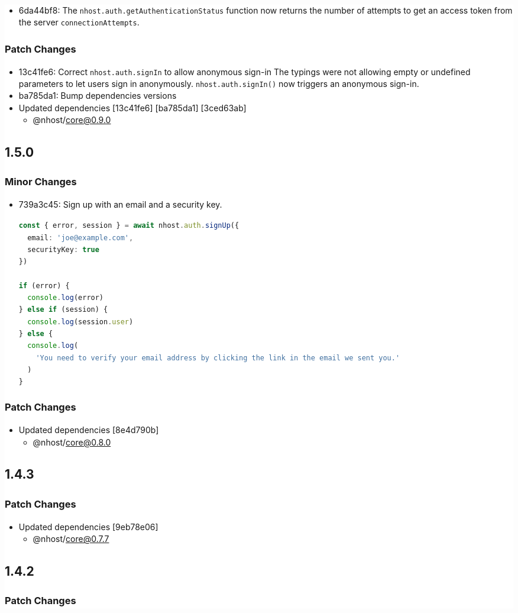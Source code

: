 - 6da44bf8: The `nhost.auth.getAuthenticationStatus` function now returns the number of attempts to get an access token from the server `connectionAttempts`.

### Patch Changes

- 13c41fe6: Correct `nhost.auth.signIn` to allow anonymous sign-in
  The typings were not allowing empty or undefined parameters to let users sign in anonymously. `nhost.auth.signIn()` now triggers an anonymous sign-in.
- ba785da1: Bump dependencies versions
- Updated dependencies [13c41fe6] [ba785da1] [3ced63ab]
  - @nhost/core@0.9.0

## 1.5.0

### Minor Changes

- 739a3c45: Sign up with an email and a security key.

  ```ts
  const { error, session } = await nhost.auth.signUp({
    email: 'joe@example.com',
    securityKey: true
  })

  if (error) {
    console.log(error)
  } else if (session) {
    console.log(session.user)
  } else {
    console.log(
      'You need to verify your email address by clicking the link in the email we sent you.'
    )
  }
  ```

### Patch Changes

- Updated dependencies [8e4d790b]
  - @nhost/core@0.8.0

## 1.4.3

### Patch Changes

- Updated dependencies [9eb78e06]
  - @nhost/core@0.7.7

## 1.4.2

### Patch Changes
